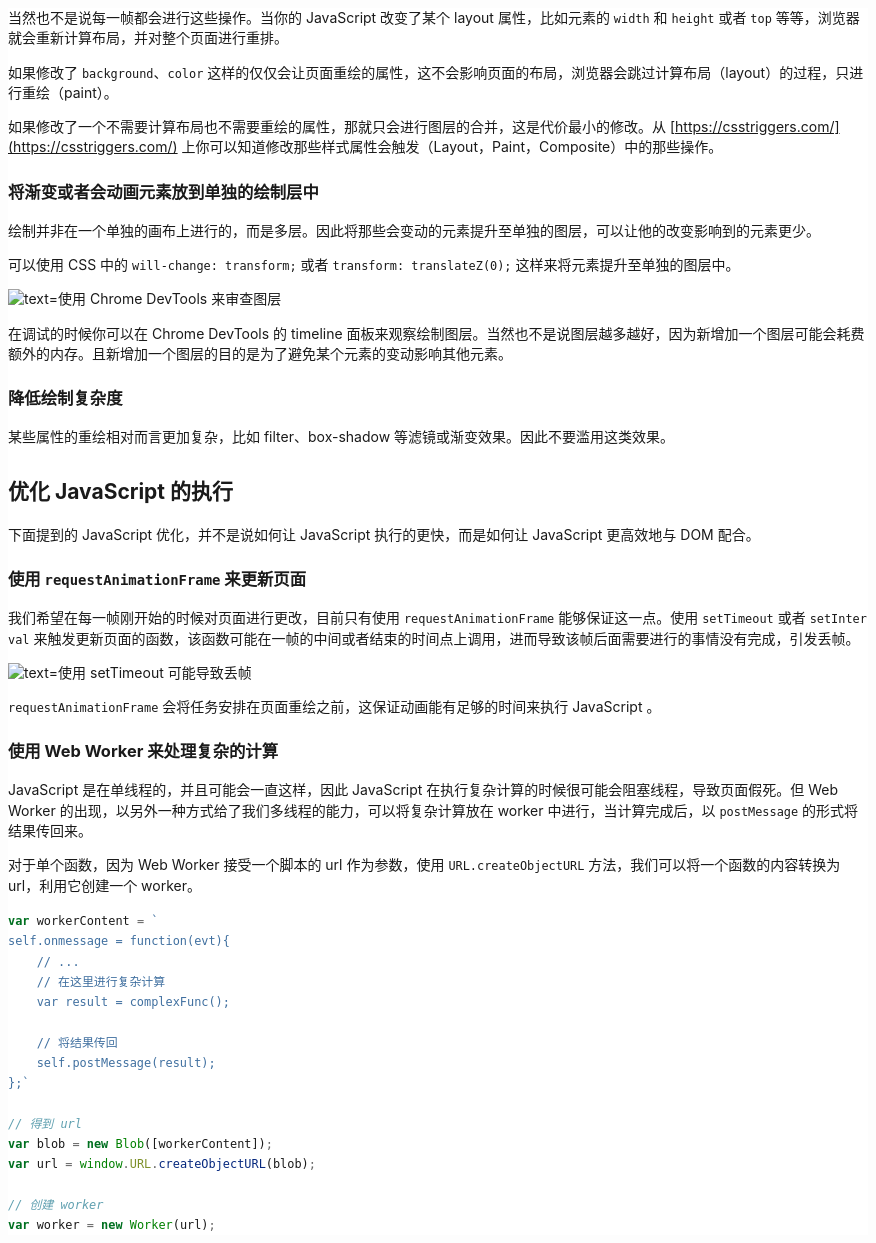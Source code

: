 当然也不是说每一帧都会进行这些操作。当你的 JavaScript 改变了某个 layout 属性，比如元素的 `width` 和 `height` 或者 `top` 等等，浏览器就会重新计算布局，并对整个页面进行重排。

如果修改了 `background`、`color` 这样的仅仅会让页面重绘的属性，这不会影响页面的布局，浏览器会跳过计算布局（layout）的过程，只进行重绘（paint）。

如果修改了一个不需要计算布局也不需要重绘的属性，那就只会进行图层的合并，这是代价最小的修改。从 [https://csstriggers.com/](https://csstriggers.com/) 上你可以知道修改那些样式属性会触发（Layout，Paint，Composite）中的那些操作。

### 将渐变或者会动画元素放到单独的绘制层中

绘制并非在一个单独的画布上进行的，而是多层。因此将那些会变动的元素提升至单独的图层，可以让他的改变影响到的元素更少。

可以使用 CSS 中的 `will-change: transform;` 或者 `transform: translateZ(0);` 这样来将元素提升至单独的图层中。

![text=使用 Chrome DevTools 来审查图层]({{site.images_dir}}/16-9-24/49607309.jpg)

在调试的时候你可以在 Chrome DevTools 的 timeline 面板来观察绘制图层。当然也不是说图层越多越好，因为新增加一个图层可能会耗费额外的内存。且新增加一个图层的目的是为了避免某个元素的变动影响其他元素。

### 降低绘制复杂度

某些属性的重绘相对而言更加复杂，比如 filter、box-shadow 等滤镜或渐变效果。因此不要滥用这类效果。

## 优化 JavaScript 的执行

下面提到的 JavaScript 优化，并不是说如何让 JavaScript 执行的更快，而是如何让 JavaScript 更高效地与 DOM 配合。

### 使用 `requestAnimationFrame` 来更新页面

我们希望在每一帧刚开始的时候对页面进行更改，目前只有使用 `requestAnimationFrame` 能够保证这一点。使用 `setTimeout` 或者 `setInterval` 来触发更新页面的函数，该函数可能在一帧的中间或者结束的时间点上调用，进而导致该帧后面需要进行的事情没有完成，引发丢帧。

![text=使用 setTimeout 可能导致丢帧]({{site.images_dir}}/16-9-24/9554789.jpg)

`requestAnimationFrame` 会将任务安排在页面重绘之前，这保证动画能有足够的时间来执行 JavaScript 。

### 使用 Web Worker 来处理复杂的计算

JavaScript 是在单线程的，并且可能会一直这样，因此 JavaScript 在执行复杂计算的时候很可能会阻塞线程，导致页面假死。但 Web Worker 的出现，以另外一种方式给了我们多线程的能力，可以将复杂计算放在 worker 中进行，当计算完成后，以 `postMessage` 的形式将结果传回来。

对于单个函数，因为 Web Worker 接受一个脚本的 url 作为参数，使用 `URL.createObjectURL` 方法，我们可以将一个函数的内容转换为 url，利用它创建一个 worker。

```javascript
var workerContent = `
self.onmessage = function(evt){
    // ...
    // 在这里进行复杂计算
    var result = complexFunc();

    // 将结果传回
    self.postMessage(result);
};`

// 得到 url
var blob = new Blob([workerContent]);
var url = window.URL.createObjectURL(blob);

// 创建 worker
var worker = new Worker(url);
```
